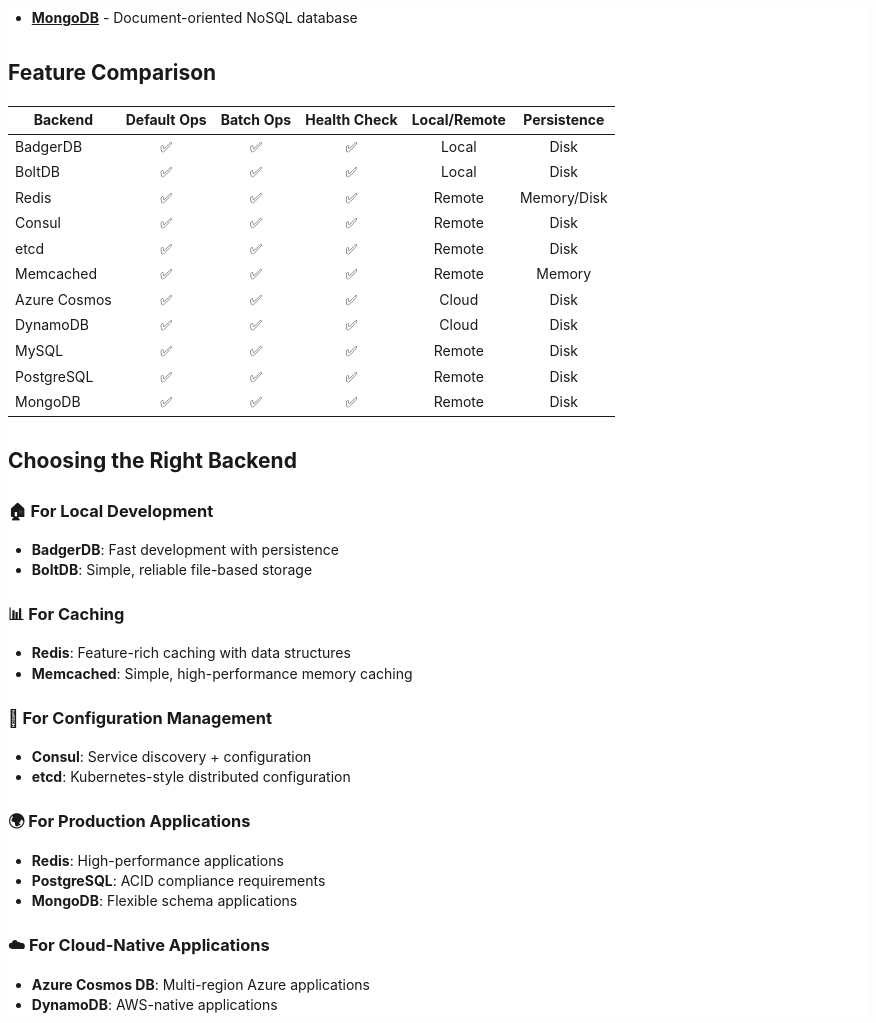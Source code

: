 - **[MongoDB](./mongodb)** - Document-oriented NoSQL database

## Feature Comparison

| Backend | Default Ops | Batch Ops | Health Check | Local/Remote | Persistence |
|---------|:-----------:|:---------:|:------------:|:------------:|:-----------:|
| BadgerDB | ✅ | ✅ | ✅ | Local | Disk |
| BoltDB | ✅ | ✅ | ✅ | Local | Disk |
| Redis | ✅ | ✅ | ✅ | Remote | Memory/Disk |
| Consul | ✅ | ✅ | ✅ | Remote | Disk |
| etcd | ✅ | ✅ | ✅ | Remote | Disk |
| Memcached | ✅ | ✅ | ✅ | Remote | Memory |
| Azure Cosmos | ✅ | ✅ | ✅ | Cloud | Disk |
| DynamoDB | ✅ | ✅ | ✅ | Cloud | Disk |
| MySQL | ✅ | ✅ | ✅ | Remote | Disk |
| PostgreSQL | ✅ | ✅ | ✅ | Remote | Disk |
| MongoDB | ✅ | ✅ | ✅ | Remote | Disk |

## Choosing the Right Backend

### 🏠 For Local Development

- **BadgerDB**: Fast development with persistence
- **BoltDB**: Simple, reliable file-based storage

### 📊 For Caching

- **Redis**: Feature-rich caching with data structures
- **Memcached**: Simple, high-performance memory caching

### 🔧 For Configuration Management

- **Consul**: Service discovery + configuration
- **etcd**: Kubernetes-style distributed configuration

### 🌍 For Production Applications

- **Redis**: High-performance applications
- **PostgreSQL**: ACID compliance requirements
- **MongoDB**: Flexible schema applications

### ☁️ For Cloud-Native Applications

- **Azure Cosmos DB**: Multi-region Azure applications
- **DynamoDB**: AWS-native applications
